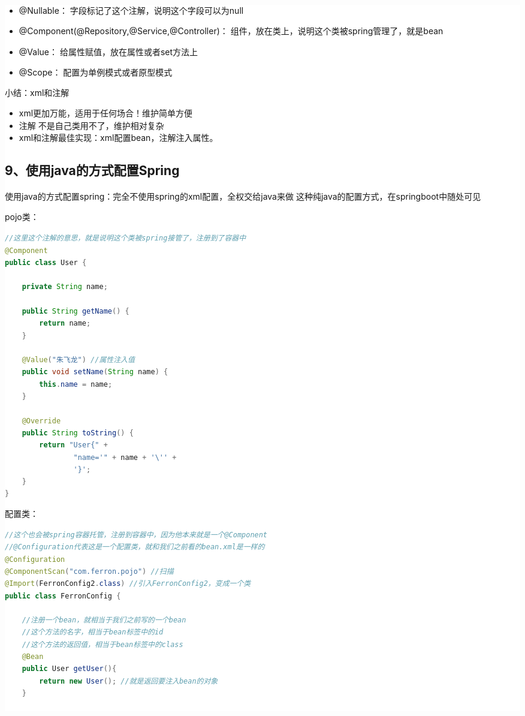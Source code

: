 - @Nullable：
字段标记了这个注解，说明这个字段可以为null

- @Component(@Repository,@Service,@Controller)：
组件，放在类上，说明这个类被spring管理了，就是bean

- @Value：
给属性赋值，放在属性或者set方法上

- @Scope：
配置为单例模式或者原型模式

小结：xml和注解

- xml更加万能，适用于任何场合！维护简单方便
- 注解 不是自己类用不了，维护相对复杂
- xml和注解最佳实现：xml配置bean，注解注入属性。

## 9、使用java的方式配置Spring

使用java的方式配置spring：完全不使用spring的xml配置，全权交给java来做
这种纯java的配置方式，在springboot中随处可见

pojo类：

```java
//这里这个注解的意思，就是说明这个类被spring接管了，注册到了容器中
@Component
public class User {

    private String name;

    public String getName() {
        return name;
    }

    @Value("朱飞龙") //属性注入值
    public void setName(String name) {
        this.name = name;
    }

    @Override
    public String toString() {
        return "User{" +
                "name='" + name + '\'' +
                '}';
    }
}
```

配置类：

```java
//这个也会被spring容器托管，注册到容器中，因为他本来就是一个@Component
//@Configuration代表这是一个配置类，就和我们之前看的bean.xml是一样的
@Configuration
@ComponentScan("com.ferron.pojo") //扫描
@Import(FerronConfig2.class) //引入FerronConfig2，变成一个类
public class FerronConfig {

    //注册一个bean，就相当于我们之前写的一个bean
    //这个方法的名字，相当于bean标签中的id
    //这个方法的返回值，相当于bean标签中的class
    @Bean
    public User getUser(){
        return new User(); //就是返回要注入bean的对象
    }
    
```
